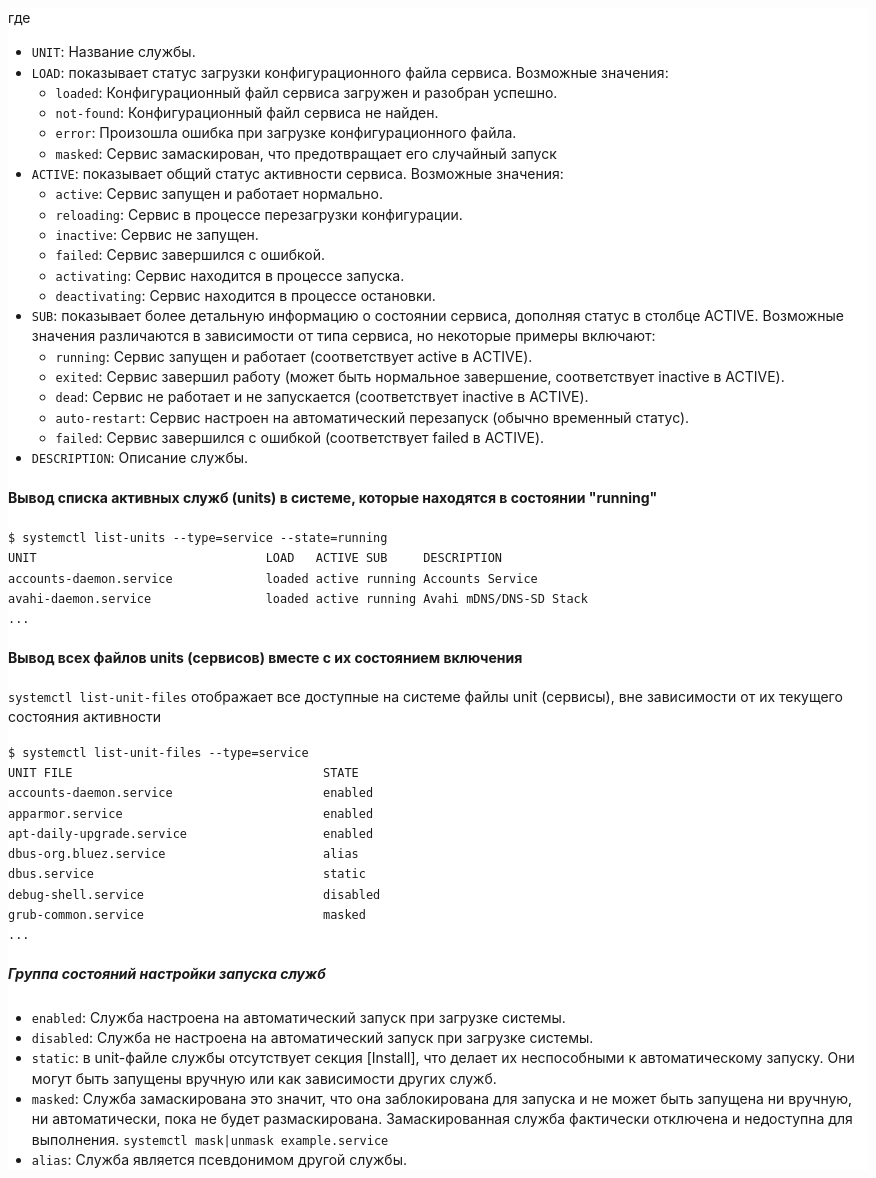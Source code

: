 где 
+ `UNIT`: Название службы.
+ `LOAD`: показывает статус загрузки конфигурационного файла сервиса. Возможные значения:
  + `loaded`: Конфигурационный файл сервиса загружен и разобран успешно.
  + `not-found`: Конфигурационный файл сервиса не найден.
  + `error`: Произошла ошибка при загрузке конфигурационного файла.
  + `masked`: Сервис замаскирован, что предотвращает его случайный запуск
+ `ACTIVE`: показывает общий статус активности сервиса. Возможные значения:
  + `active`: Сервис запущен и работает нормально.
  + `reloading`: Сервис в процессе перезагрузки конфигурации.
  + `inactive`: Сервис не запущен.
  + `failed`: Сервис завершился с ошибкой.
  + `activating`: Сервис находится в процессе запуска.
  + `deactivating`: Сервис находится в процессе остановки.
+ `SUB`: показывает более детальную информацию о состоянии сервиса, дополняя статус в столбце ACTIVE. Возможные значения различаются в зависимости от типа сервиса, но некоторые примеры включают:
  + `running`: Сервис запущен и работает (соответствует active в ACTIVE).
  + `exited`: Сервис завершил работу (может быть нормальное завершение, соответствует inactive в ACTIVE).
  + `dead`: Сервис не работает и не запускается (соответствует inactive в ACTIVE).
  + `auto-restart`: Сервис настроен на автоматический перезапуск (обычно временный статус).
  + `failed`: Сервис завершился с ошибкой (соответствует failed в ACTIVE).
+ `DESCRIPTION`: Описание службы.
#### Вывод списка активных служб (units) в системе, которые находятся в состоянии "running"
```console
$ systemctl list-units --type=service --state=running
UNIT                                LOAD   ACTIVE SUB     DESCRIPTION
accounts-daemon.service             loaded active running Accounts Service
avahi-daemon.service                loaded active running Avahi mDNS/DNS-SD Stack
...
```
#### Вывод всех файлов units (сервисов) вместе с их состоянием включения
`systemctl list-unit-files` отображает все доступные на системе файлы unit (сервисы), вне зависимости от их текущего состояния активности
```console
$ systemctl list-unit-files --type=service
UNIT FILE                                   STATE   
accounts-daemon.service                     enabled 
apparmor.service                            enabled 
apt-daily-upgrade.service                   enabled 
dbus-org.bluez.service                      alias   
dbus.service                                static  
debug-shell.service                         disabled
grub-common.service                         masked  
...
```
##### Группа состояний настройки запуска служб
+ `enabled`: Служба настроена на автоматический запуск при загрузке системы.
+ `disabled`: Служба не настроена на автоматический запуск при загрузке системы.
+ `static`: в unit-файле службы отсутствует секция [Install], что делает их неспособными к автоматическому запуску. Они могут быть запущены вручную или как зависимости других служб.
+ `masked`: Служба замаскирована это значит, что она заблокирована для запуска и не может быть запущена ни вручную, ни автоматически, пока не будет размаскирована. Замаскированная служба фактически отключена и недоступна для выполнения. `systemctl mask|unmask example.service`
+ `alias`: Служба является псевдонимом другой службы.
